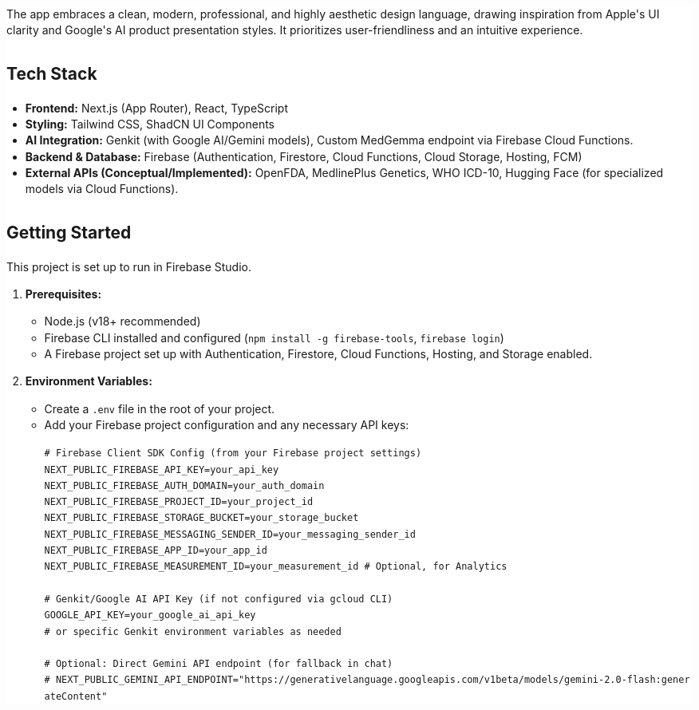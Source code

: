 The app embraces a clean, modern, professional, and highly aesthetic design language, drawing inspiration from Apple's UI clarity and Google's AI product presentation styles. It prioritizes user-friendliness and an intuitive experience.

## Tech Stack

*   **Frontend:** Next.js (App Router), React, TypeScript
*   **Styling:** Tailwind CSS, ShadCN UI Components
*   **AI Integration:** Genkit (with Google AI/Gemini models), Custom MedGemma endpoint via Firebase Cloud Functions.
*   **Backend & Database:** Firebase (Authentication, Firestore, Cloud Functions, Cloud Storage, Hosting, FCM)
*   **External APIs (Conceptual/Implemented):** OpenFDA, MedlinePlus Genetics, WHO ICD-10, Hugging Face (for specialized models via Cloud Functions).

## Getting Started

This project is set up to run in Firebase Studio.

1.  **Prerequisites:**
    *   Node.js (v18+ recommended)
    *   Firebase CLI installed and configured (`npm install -g firebase-tools`, `firebase login`)
    *   A Firebase project set up with Authentication, Firestore, Cloud Functions, Hosting, and Storage enabled.

2.  **Environment Variables:**
    *   Create a `.env` file in the root of your project.
    *   Add your Firebase project configuration and any necessary API keys:
        ```env
        # Firebase Client SDK Config (from your Firebase project settings)
        NEXT_PUBLIC_FIREBASE_API_KEY=your_api_key
        NEXT_PUBLIC_FIREBASE_AUTH_DOMAIN=your_auth_domain
        NEXT_PUBLIC_FIREBASE_PROJECT_ID=your_project_id
        NEXT_PUBLIC_FIREBASE_STORAGE_BUCKET=your_storage_bucket
        NEXT_PUBLIC_FIREBASE_MESSAGING_SENDER_ID=your_messaging_sender_id
        NEXT_PUBLIC_FIREBASE_APP_ID=your_app_id
        NEXT_PUBLIC_FIREBASE_MEASUREMENT_ID=your_measurement_id # Optional, for Analytics

        # Genkit/Google AI API Key (if not configured via gcloud CLI)
        GOOGLE_API_KEY=your_google_ai_api_key
        # or specific Genkit environment variables as needed

        # Optional: Direct Gemini API endpoint (for fallback in chat)
        # NEXT_PUBLIC_GEMINI_API_ENDPOINT="https://generativelanguage.googleapis.com/v1beta/models/gemini-2.0-flash:generateContent"
